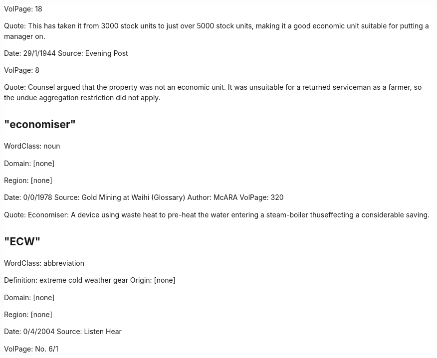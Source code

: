 VolPage: 18

Quote: This has taken it from 3000 stock units to just over 5000 stock units, making it a good economic unit suitable for putting a manager on.



Date: 29/1/1944
Source: Evening Post

VolPage: 8

Quote: Counsel argued that the property was not an economic unit. It was unsuitable for a returned serviceman as a farmer, so the undue aggregation restriction did not apply.




## "economiser"


WordClass: noun





Domain: [none]

Region: [none]





Date: 0/0/1978
Source: Gold Mining at Waihi (Glossary)
Author: McARA
VolPage: 320

Quote: Economiser: A device using waste heat to pre-heat the water entering a steam-boiler thuseffecting a considerable saving.




## "ECW"


WordClass: abbreviation

Definition: extreme cold weather gear
Origin: [none]


Domain: [none]

Region: [none]





Date: 0/4/2004
Source: Listen Hear

VolPage: No. 6/1
